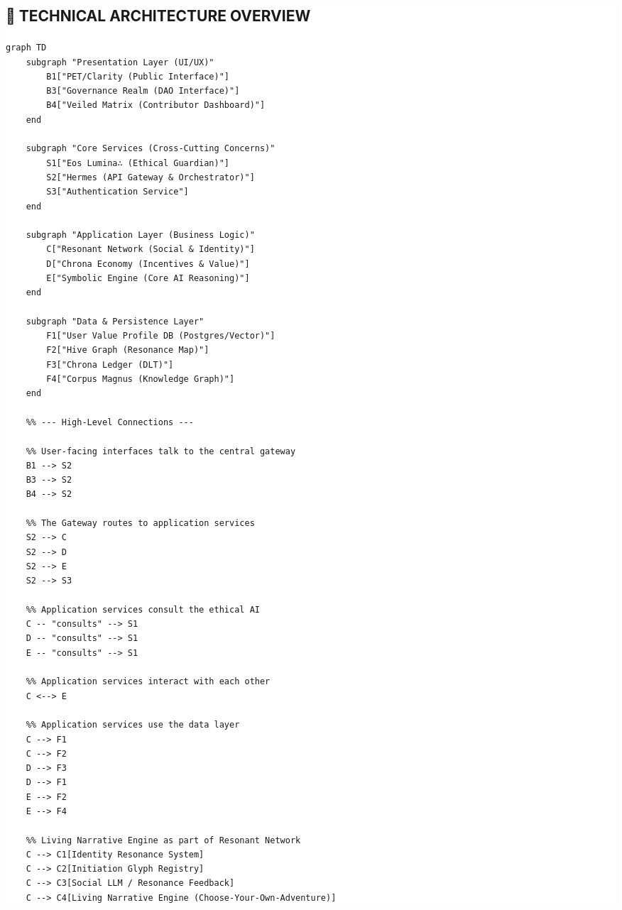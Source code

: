 
## 🧱 TECHNICAL ARCHITECTURE OVERVIEW

```mermaid
graph TD
    subgraph "Presentation Layer (UI/UX)"
        B1["PET/Clarity (Public Interface)"]
        B3["Governance Realm (DAO Interface)"]
        B4["Veiled Matrix (Contributor Dashboard)"]
    end

    subgraph "Core Services (Cross-Cutting Concerns)"
        S1["Eos Lumina∴ (Ethical Guardian)"]
        S2["Hermes (API Gateway & Orchestrator)"]
        S3["Authentication Service"]
    end

    subgraph "Application Layer (Business Logic)"
        C["Resonant Network (Social & Identity)"]
        D["Chrona Economy (Incentives & Value)"]
        E["Symbolic Engine (Core AI Reasoning)"]
    end

    subgraph "Data & Persistence Layer"
        F1["User Value Profile DB (Postgres/Vector)"]
        F2["Hive Graph (Resonance Map)"]
        F3["Chrona Ledger (DLT)"]
        F4["Corpus Magnus (Knowledge Graph)"]
    end

    %% --- High-Level Connections ---

    %% User-facing interfaces talk to the central gateway
    B1 --> S2
    B3 --> S2
    B4 --> S2

    %% The Gateway routes to application services
    S2 --> C
    S2 --> D
    S2 --> E
    S2 --> S3

    %% Application services consult the ethical AI
    C -- "consults" --> S1
    D -- "consults" --> S1
    E -- "consults" --> S1

    %% Application services interact with each other
    C <--> E

    %% Application services use the data layer
    C --> F1
    C --> F2
    D --> F3
    D --> F1
    E --> F2
    E --> F4

    %% Living Narrative Engine as part of Resonant Network
    C --> C1[Identity Resonance System]
    C --> C2[Initiation Glyph Registry]
    C --> C3[Social LLM / Resonance Feedback]
    C --> C4[Living Narrative Engine (Choose-Your-Own-Adventure)]
```